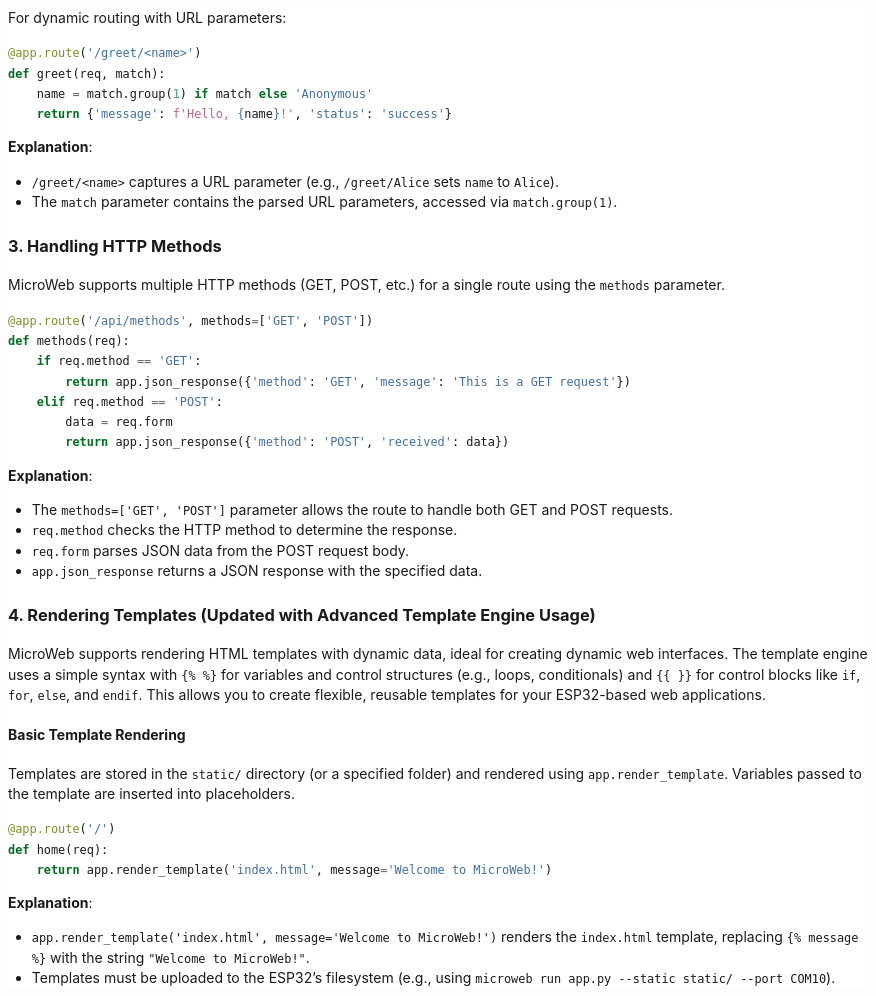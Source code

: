 For dynamic routing with URL parameters:
```python
@app.route('/greet/<name>')
def greet(req, match):
    name = match.group(1) if match else 'Anonymous'
    return {'message': f'Hello, {name}!', 'status': 'success'}
```

**Explanation**:
- `/greet/<name>` captures a URL parameter (e.g., `/greet/Alice` sets `name` to `Alice`).
- The `match` parameter contains the parsed URL parameters, accessed via `match.group(1)`.

### **3. Handling HTTP Methods**
MicroWeb supports multiple HTTP methods (GET, POST, etc.) for a single route using the `methods` parameter.

```python
@app.route('/api/methods', methods=['GET', 'POST'])
def methods(req):
    if req.method == 'GET':
        return app.json_response({'method': 'GET', 'message': 'This is a GET request'})
    elif req.method == 'POST':
        data = req.form
        return app.json_response({'method': 'POST', 'received': data})
```

**Explanation**:
- The `methods=['GET', 'POST']` parameter allows the route to handle both GET and POST requests.
- `req.method` checks the HTTP method to determine the response.
- `req.form` parses JSON data from the POST request body.
- `app.json_response` returns a JSON response with the specified data.


### **4. Rendering Templates (Updated with Advanced Template Engine Usage)**

MicroWeb supports rendering HTML templates with dynamic data, ideal for creating dynamic web interfaces. The template engine uses a simple syntax with `{% %}` for variables and control structures (e.g., loops, conditionals) and `{{ }}` for control blocks like `if`, `for`, `else`, and `endif`. This allows you to create flexible, reusable templates for your ESP32-based web applications.

#### **Basic Template Rendering**
Templates are stored in the `static/` directory (or a specified folder) and rendered using `app.render_template`. Variables passed to the template are inserted into placeholders.

```python
@app.route('/')
def home(req):
    return app.render_template('index.html', message='Welcome to MicroWeb!')
```

**Explanation**:
- `app.render_template('index.html', message='Welcome to MicroWeb!')` renders the `index.html` template, replacing `{% message %}` with the string `"Welcome to MicroWeb!"`.
- Templates must be uploaded to the ESP32’s filesystem (e.g., using `microweb run app.py --static static/ --port COM10`).
